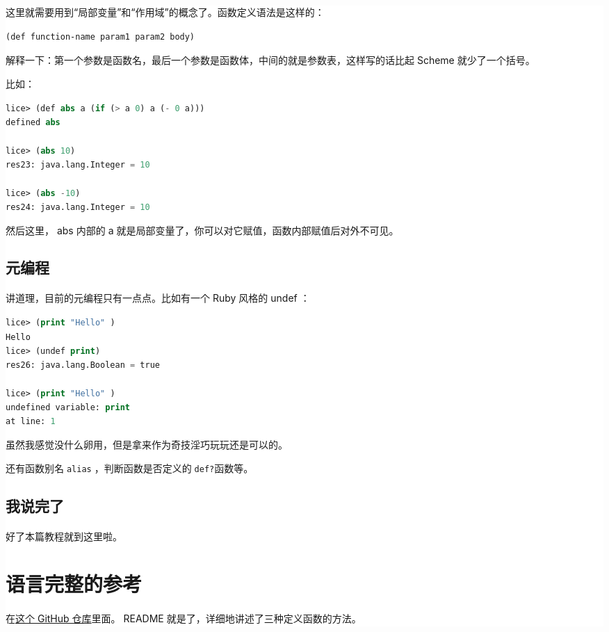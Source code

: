 这里就需要用到“局部变量”和“作用域”的概念了。函数定义语法是这样的：

```lisp
(def function-name param1 param2 body)
```

解释一下：第一个参数是函数名，最后一个参数是函数体，中间的就是参数表，这样写的话比起 Scheme 就少了一个括号。

比如：

```lisp
lice> (def abs a (if (> a 0) a (- 0 a)))
defined abs

lice> (abs 10)
res23: java.lang.Integer = 10

lice> (abs -10)
res24: java.lang.Integer = 10

```

然后这里， abs 内部的 a 就是局部变量了，你可以对它赋值，函数内部赋值后对外不可见。

## 元编程

讲道理，目前的元编程只有一点点。比如有一个 Ruby 风格的 undef ：

```lisp
lice> (print "Hello" )
Hello
lice> (undef print)
res26: java.lang.Boolean = true

lice> (print "Hello" )
undefined variable: print
at line: 1

```

虽然我感觉没什么卵用，但是拿来作为奇技淫巧玩玩还是可以的。

还有函数别名 `alias` ，判断函数是否定义的 `def?`函数等。

## 我说完了

好了本篇教程就到这里啦。

# 语言完整的参考

在[这个 GitHub 仓库](https://github.com/lice-lang/lice-reference)里面。
README 就是了，详细地讲述了三种定义函数的方法。
